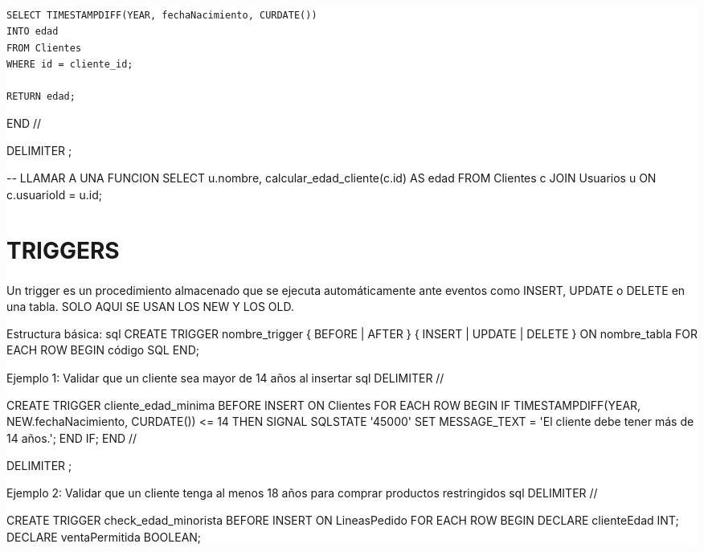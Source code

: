     SELECT TIMESTAMPDIFF(YEAR, fechaNacimiento, CURDATE())
    INTO edad
    FROM Clientes
    WHERE id = cliente_id;

    RETURN edad;
END //

DELIMITER ;

-- LLAMAR A UNA FUNCION
SELECT u.nombre, calcular_edad_cliente(c.id) AS edad
FROM Clientes c
JOIN Usuarios u ON c.usuarioId = u.id;



# TRIGGERS
Un trigger es un procedimiento almacenado que se ejecuta automáticamente ante eventos como INSERT, UPDATE o DELETE en una tabla. SOLO AQUI SE USAN LOS NEW Y LOS OLD.

Estructura básica:
sql
CREATE TRIGGER nombre_trigger
{ BEFORE | AFTER } { INSERT | UPDATE | DELETE }
ON nombre_tabla
FOR EACH ROW
BEGIN
código SQL
END;


Ejemplo 1: Validar que un cliente sea mayor de 14 años al insertar
sql
DELIMITER //

CREATE TRIGGER cliente_edad_minima
BEFORE INSERT ON Clientes
FOR EACH ROW
BEGIN
    IF TIMESTAMPDIFF(YEAR, NEW.fechaNacimiento, CURDATE()) <= 14 THEN
        SIGNAL SQLSTATE '45000'
        SET MESSAGE_TEXT = 'El cliente debe tener más de 14 años.';
    END IF;
END //

DELIMITER ;

Ejemplo 2: Validar que un cliente tenga al menos 18 años para comprar productos restringidos
sql
DELIMITER //

CREATE TRIGGER check_edad_minorista
BEFORE INSERT ON LineasPedido
FOR EACH ROW
BEGIN
    DECLARE clienteEdad INT;
    DECLARE ventaPermitida BOOLEAN;

